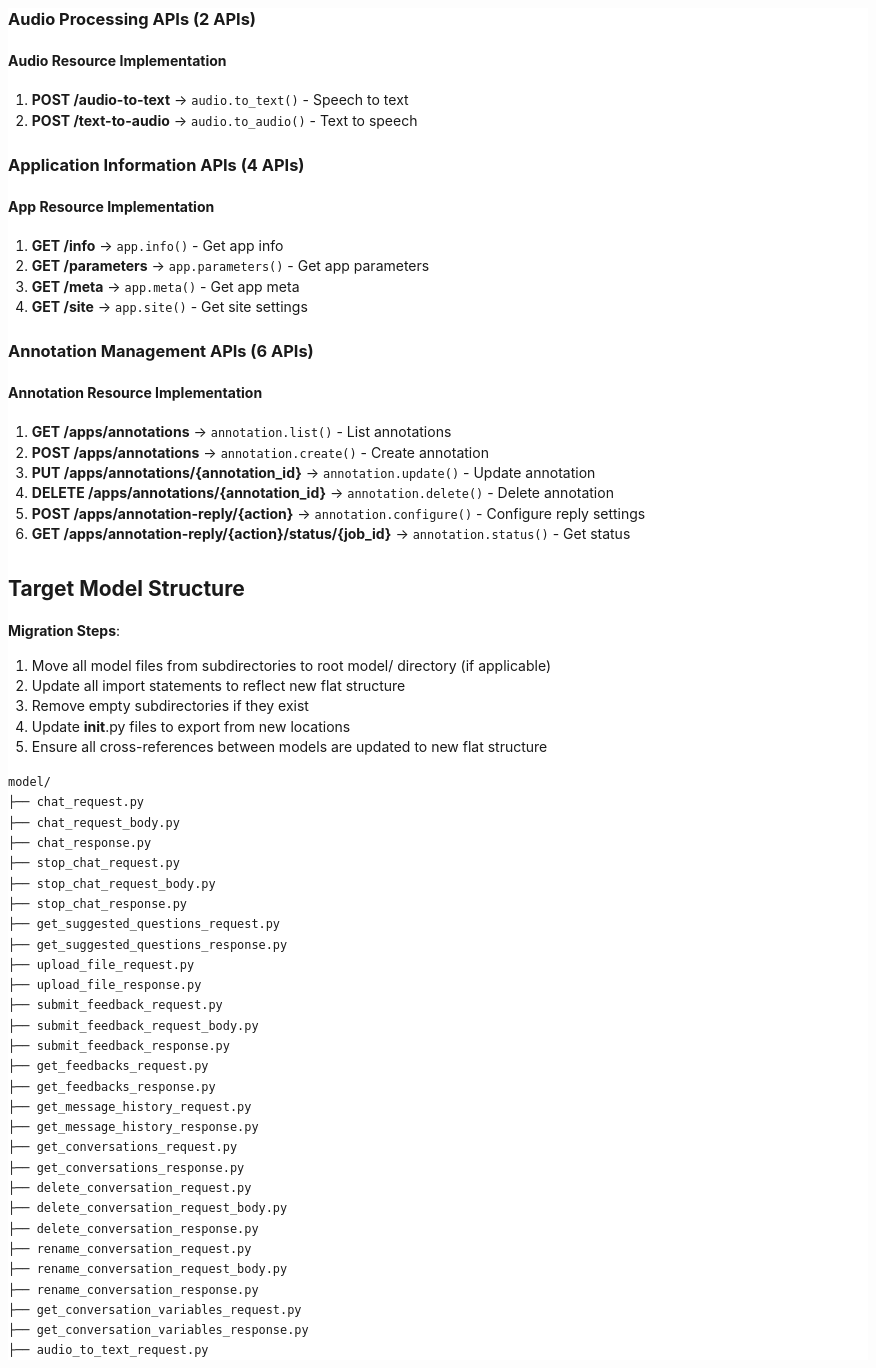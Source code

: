 ### Audio Processing APIs (2 APIs)

#### Audio Resource Implementation
1. **POST /audio-to-text** → `audio.to_text()` - Speech to text
2. **POST /text-to-audio** → `audio.to_audio()` - Text to speech

### Application Information APIs (4 APIs)

#### App Resource Implementation
1. **GET /info** → `app.info()` - Get app info
2. **GET /parameters** → `app.parameters()` - Get app parameters
3. **GET /meta** → `app.meta()` - Get app meta
4. **GET /site** → `app.site()` - Get site settings

### Annotation Management APIs (6 APIs)

#### Annotation Resource Implementation
1. **GET /apps/annotations** → `annotation.list()` - List annotations
2. **POST /apps/annotations** → `annotation.create()` - Create annotation
3. **PUT /apps/annotations/{annotation_id}** → `annotation.update()` - Update annotation
4. **DELETE /apps/annotations/{annotation_id}** → `annotation.delete()` - Delete annotation
5. **POST /apps/annotation-reply/{action}** → `annotation.configure()` - Configure reply settings
6. **GET /apps/annotation-reply/{action}/status/{job_id}** → `annotation.status()` - Get status

## Target Model Structure

**Migration Steps**:
1. Move all model files from subdirectories to root model/ directory (if applicable)
2. Update all import statements to reflect new flat structure
3. Remove empty subdirectories if they exist
4. Update __init__.py files to export from new locations
5. Ensure all cross-references between models are updated to new flat structure

```
model/
├── chat_request.py
├── chat_request_body.py
├── chat_response.py
├── stop_chat_request.py
├── stop_chat_request_body.py
├── stop_chat_response.py
├── get_suggested_questions_request.py
├── get_suggested_questions_response.py
├── upload_file_request.py
├── upload_file_response.py
├── submit_feedback_request.py
├── submit_feedback_request_body.py
├── submit_feedback_response.py
├── get_feedbacks_request.py
├── get_feedbacks_response.py
├── get_message_history_request.py
├── get_message_history_response.py
├── get_conversations_request.py
├── get_conversations_response.py
├── delete_conversation_request.py
├── delete_conversation_request_body.py
├── delete_conversation_response.py
├── rename_conversation_request.py
├── rename_conversation_request_body.py
├── rename_conversation_response.py
├── get_conversation_variables_request.py
├── get_conversation_variables_response.py
├── audio_to_text_request.py
```